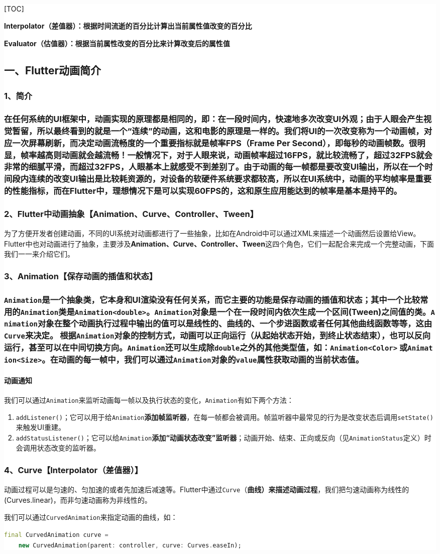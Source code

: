 [TOC]

**Interpolator（差值器）：根据时间流逝的百分比计算出当前属性值改变的百分比**

**Evaluator（估值器）：根据当前属性改变的百分比来计算改变后的属性值**

## 一、Flutter动画简介

### 1、简介

### 在任何系统的UI框架中，动画实现的原理都是相同的，即：在一段时间内，快速地多次改变UI外观；由于人眼会产生视觉暂留，所以最终看到的就是一个“连续”的动画，这和电影的原理是一样的。我们将UI的一次改变称为一个动画帧，对应一次屏幕刷新，而决定动画流畅度的一个重要指标就是帧率FPS（Frame Per Second），即每秒的动画帧数。很明显，帧率越高则动画就会越流畅！一般情况下，对于人眼来说，动画帧率超过16FPS，就比较流畅了，超过32FPS就会非常的细腻平滑，而超过32FPS，人眼基本上就感受不到差别了。由于动画的每一帧都是要改变UI输出，所以在一个时间段内连续的改变UI输出是比较耗资源的，对设备的软硬件系统要求都较高，所以在UI系统中，动画的平均帧率是重要的性能指标，而在Flutter中，理想情况下是可以实现60FPS的，这和原生应用能达到的帧率是基本是持平的。



### 2、Flutter中动画抽象【Animation、Curve、Controller、Tween】

为了方便开发者创建动画，不同的UI系统对动画都进行了一些抽象，比如在Android中可以通过XML来描述一个动画然后设置给View。Flutter中也对动画进行了抽象，主要涉及**Animation、Curve、Controller、Tween**这四个角色，它们一起配合来完成一个完整动画，下面我们一一来介绍它们。



### 3、Animation【保存动画的插值和状态】

### `Animation`是一个抽象类，**它本身和UI渲染没有任何关系，而它主要的功能是保存动画的插值和状态**；其中一个比较常用的`Animation`类是`Animation<double>`。`Animation`对象是一个在一段时间内依次**生成一个区间(Tween)之间值的类**。`Animation`对象在整个动画执行过程中输出的值可以是**线性的、曲线的、一个步进函数或者任何其他曲线函数等等**，这由`Curve`来决定。 根据`Animation`对象的控制方式，动画可以正向运行（从起始状态开始，到终止状态结束），也可以反向运行，甚至可以在中间切换方向。`Animation`还可以生成除`double`之外的其他类型值，如：`Animation<Color>` 或`Animation<Size>`。在动画的每一帧中，**我们可以通过`Animation`对象的`value`属性获取动画的当前状态值。**

#### 动画通知

我们可以通过`Animation`来监听动画每一帧以及执行状态的变化，`Animation`有如下两个方法：

1. `addListener()`；它可以用于给`Animation`**添加帧监听器**，在每一帧都会被调用。帧监听器中最常见的行为是改变状态后调用`setState()`来触发UI重建。
2. `addStatusListener()`；它可以给`Animation`**添加“动画状态改变”监听器**；动画开始、结束、正向或反向（见`AnimationStatus`定义）时会调用状态改变的监听器。



### 4、Curve【**Interpolator（差值器）**】

动画过程可以是匀速的、匀加速的或者先加速后减速等。Flutter中通过`Curve`（**曲线）来描述动画过程**，我们把匀速动画称为线性的(Curves.linear)，而非匀速动画称为非线性的。

我们可以通过`CurvedAnimation`来指定动画的曲线，如：

```dart
final CurvedAnimation curve =
    new CurvedAnimation(parent: controller, curve: Curves.easeIn);
```
